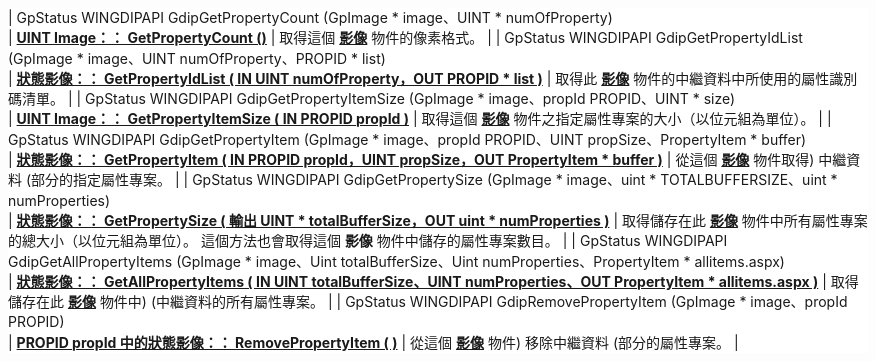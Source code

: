 | GpStatus WINGDIPAPI GdipGetPropertyCount (GpImage \* image、UINT \* numOfProperty) <br/>                                                                                                                                                   | [**UINT Image：： GetPropertyCount ()**](/windows/desktop/api/Gdiplusheaders/nf-gdiplusheaders-image-getpropertycount)                                                                                                                                                                         | 取得這個 [**影像**](/windows/desktop/api/gdiplusheaders/nl-gdiplusheaders-image) 物件的像素格式。                                                                                                                                                                                                                                     |
| GpStatus WINGDIPAPI GdipGetPropertyIdList (GpImage \* image、UINT numOfProperty、PROPID \* list) <br/>                                                                                                                                     | [**狀態影像：： GetPropertyIdList ( IN UINT numOfProperty，OUT PROPID \* list )**](/windows/desktop/api/Gdiplusheaders/nf-gdiplusheaders-image-getpropertyidlist)                                                                                                        | 取得此 [**影像**](/windows/desktop/api/gdiplusheaders/nl-gdiplusheaders-image) 物件的中繼資料中所使用的屬性識別碼清單。                                                                                                                                                                                              |
| GpStatus WINGDIPAPI GdipGetPropertyItemSize (GpImage \* image、propId PROPID、UINT \* size) <br/>                                                                                                                                          | [**UINT Image：： GetPropertyItemSize ( IN PROPID propId )**](/windows/desktop/api/Gdiplusheaders/nf-gdiplusheaders-image-getpropertyitemsize)                                                                                                                                          | 取得這個 [**影像**](/windows/desktop/api/gdiplusheaders/nl-gdiplusheaders-image) 物件之指定屬性專案的大小（以位元組為單位）。                                                                                                                                                                                                     |
| GpStatus WINGDIPAPI GdipGetPropertyItem (GpImage \* image、propId PROPID、UINT propSize、PropertyItem \* buffer) <br/>                                                                                                                      | [**狀態影像：： GetPropertyItem ( IN PROPID propId，UINT propSize，OUT PropertyItem \* buffer )**](/windows/desktop/api/Gdiplusheaders/nf-gdiplusheaders-image-getpropertyitem)                                                                                   | 從這個 [**影像**](/windows/desktop/api/gdiplusheaders/nl-gdiplusheaders-image) 物件取得) 中繼資料 (部分的指定屬性專案。                                                                                                                                                                                                      |
| GpStatus WINGDIPAPI GdipGetPropertySize (GpImage \* image、uint \* TOTALBUFFERSIZE、uint \* numProperties) <br/>                                                                                                                            | [**狀態影像：： GetPropertySize ( 輸出 UINT \* totalBufferSize，OUT uint \* numProperties )**](/windows/desktop/api/Gdiplusheaders/nf-gdiplusheaders-image-getpropertysize)                                                                                     | 取得儲存在此 [**影像**](/windows/desktop/api/gdiplusheaders/nl-gdiplusheaders-image) 物件中所有屬性專案的總大小（以位元組為單位）。 這個方法也會取得這個 **影像** 物件中儲存的屬性專案數目。                                                                                                       |
| GpStatus WINGDIPAPI GdipGetAllPropertyItems (GpImage \* image、Uint totalBufferSize、Uint numProperties、PropertyItem \* allitems.aspx) <br/>                                                                                                   | [**狀態影像：： GetAllPropertyItems ( IN UINT totalBufferSize、UINT numProperties、OUT PropertyItem \* allitems.aspx )**](/windows/desktop/api/Gdiplusheaders/nf-gdiplusheaders-image-getallpropertyitems)                                             | 取得儲存在此 [**影像**](/windows/desktop/api/gdiplusheaders/nl-gdiplusheaders-image) 物件中)  (中繼資料的所有屬性專案。                                                                                                                                                                                                             |
| GpStatus WINGDIPAPI GdipRemovePropertyItem (GpImage \* image、propId PROPID) <br/>                                                                                                                                                        | [**PROPID propId 中的狀態影像：： RemovePropertyItem ( )**](/windows/desktop/api/Gdiplusheaders/nf-gdiplusheaders-image-removepropertyitem)                                                                                                                                          | 從這個 [**影像**](/windows/desktop/api/gdiplusheaders/nl-gdiplusheaders-image) 物件) 移除中繼資料 (部分的屬性專案。                                                                                                                                                                                                             |